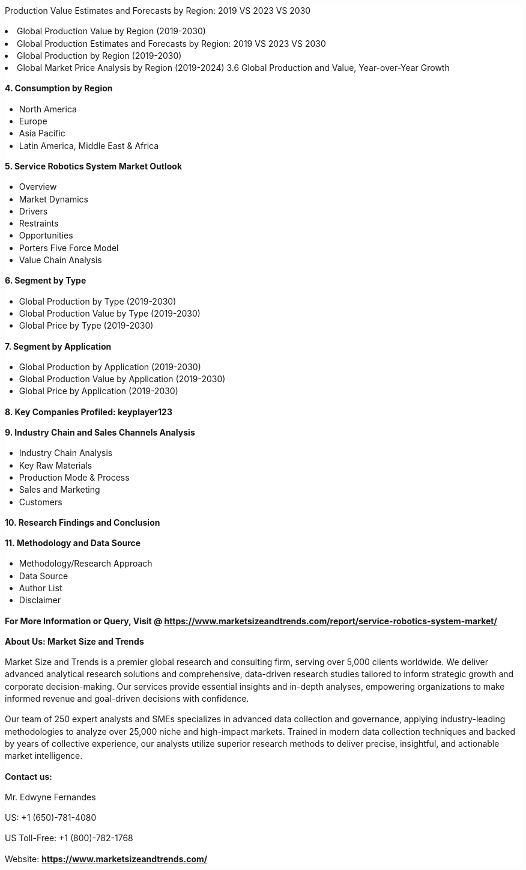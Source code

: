 Production Value Estimates and Forecasts by Region: 2019 VS 2023 VS 2030</li><li>Global Production Value by Region (2019-2030)</li><li>Global Production Estimates and Forecasts by Region: 2019 VS 2023 VS 2030</li><li>Global Production by Region (2019-2030)</li><li>Global Market Price Analysis by Region (2019-2024) 3.6 Global Production and Value, Year-over-Year Growth</li></ul><p><strong>4. Consumption by Region</strong></p><ul><li>North America</li><li>Europe</li><li>Asia Pacific</li><li>Latin America, Middle East &amp; Africa</li></ul><p><strong>5. Service Robotics System Market Outlook</strong></p><ul><li>Overview</li><li>Market Dynamics</li><li>Drivers</li><li>Restraints</li><li>Opportunities</li><li>Porters Five Force Model</li><li>Value Chain Analysis&nbsp;</li></ul><p><strong>6. Segment by Type</strong></p><ul><li>Global Production by Type (2019-2030)</li><li>Global Production Value by Type (2019-2030)</li><li>Global Price by Type (2019-2030)</li></ul><p><strong>7. Segment by Application</strong></p><ul><li>Global Production by Application (2019-2030)</li><li>Global Production Value by Application (2019-2030)</li><li>Global Price by Application (2019-2030)</li></ul><p><strong>8. Key Companies Profiled: keyplayer123</strong></p><p><strong>9. Industry Chain and Sales Channels Analysis</strong></p><ul><li>Industry Chain Analysis</li><li>Key Raw Materials</li><li>Production Mode &amp; Process</li><li>Sales and Marketing</li><li>Customers</li></ul><p><strong>10. Research Findings and Conclusion</strong></p><p><strong>11. Methodology and Data Source</strong></p><ul><li>Methodology/Research Approach</li><li>Data Source</li><li>Author List</li><li>Disclaimer</li></ul></p><p><strong>For More Information or Query, Visit @ <a href="https://www.marketsizeandtrends.com/report/service-robotics-system-market/">https://www.marketsizeandtrends.com/report/service-robotics-system-market/</a></strong></p><p><strong>About Us: Market Size and Trends</strong></p><p>Market Size and Trends is a premier global research and consulting firm, serving over 5,000 clients worldwide. We deliver advanced analytical research solutions and comprehensive, data-driven research studies tailored to inform strategic growth and corporate decision-making. Our services provide essential insights and in-depth analyses, empowering organizations to make informed revenue and goal-driven decisions with confidence.</p><p>Our team of 250 expert analysts and SMEs specializes in advanced data collection and governance, applying industry-leading methodologies to analyze over 25,000 niche and high-impact markets. Trained in modern data collection techniques and backed by years of collective experience, our analysts utilize superior research methods to deliver precise, insightful, and actionable market intelligence.</p><p><strong>Contact us:</strong></p><p>Mr. Edwyne Fernandes</p><p>US: +1 (650)-781-4080</p><p>US Toll-Free: +1 (800)-782-1768</p><p>Website: <strong><a href="https://www.marketsizeandtrends.com/">https://www.marketsizeandtrends.com/</a></strong></p>

